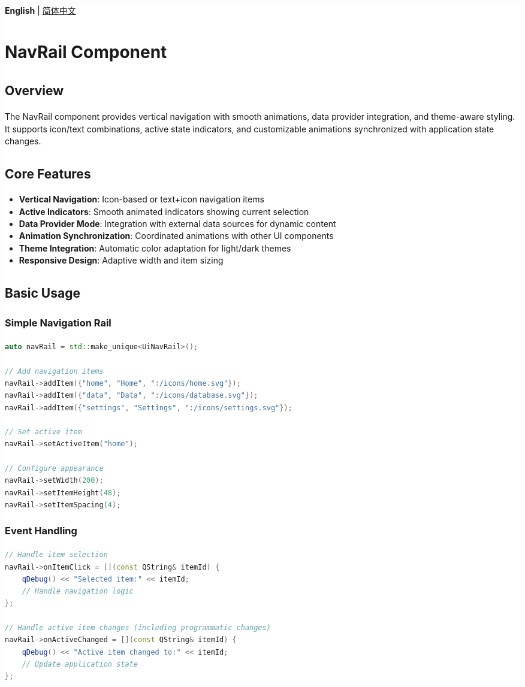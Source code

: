 **English** | [简体中文](../../../doc.zh-cn/presentation/components/nav-rail.md)

# NavRail Component

## Overview

The NavRail component provides vertical navigation with smooth animations, data provider integration, and theme-aware styling. It supports icon/text combinations, active state indicators, and customizable animations synchronized with application state changes.

## Core Features

- **Vertical Navigation**: Icon-based or text+icon navigation items
- **Active Indicators**: Smooth animated indicators showing current selection
- **Data Provider Mode**: Integration with external data sources for dynamic content
- **Animation Synchronization**: Coordinated animations with other UI components
- **Theme Integration**: Automatic color adaptation for light/dark themes
- **Responsive Design**: Adaptive width and item sizing

## Basic Usage

### Simple Navigation Rail

```cpp
auto navRail = std::make_unique<UiNavRail>();

// Add navigation items
navRail->addItem({"home", "Home", ":/icons/home.svg"});
navRail->addItem({"data", "Data", ":/icons/database.svg"});
navRail->addItem({"settings", "Settings", ":/icons/settings.svg"});

// Set active item
navRail->setActiveItem("home");

// Configure appearance
navRail->setWidth(200);
navRail->setItemHeight(48);
navRail->setItemSpacing(4);
```

### Event Handling

```cpp
// Handle item selection
navRail->onItemClick = [](const QString& itemId) {
    qDebug() << "Selected item:" << itemId;
    // Handle navigation logic
};

// Handle active item changes (including programmatic changes)
navRail->onActiveChanged = [](const QString& itemId) {
    qDebug() << "Active item changed to:" << itemId;
    // Update application state
};
```

